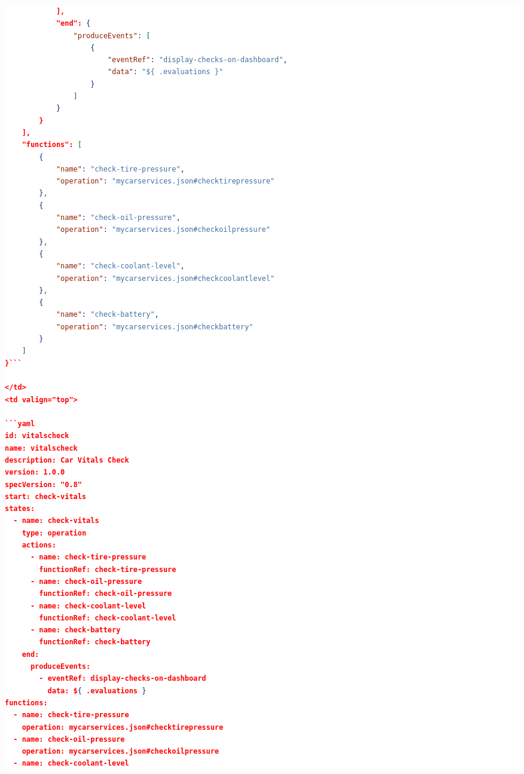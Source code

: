 ```json
            ],
            "end": {
                "produceEvents": [
                    {
                        "eventRef": "display-checks-on-dashboard",
                        "data": "${ .evaluations }"
                    }
                ]
            }
        }
    ],
    "functions": [
        {
            "name": "check-tire-pressure",
            "operation": "mycarservices.json#checktirepressure"
        },
        {
            "name": "check-oil-pressure",
            "operation": "mycarservices.json#checkoilpressure"
        },
        {
            "name": "check-coolant-level",
            "operation": "mycarservices.json#checkcoolantlevel"
        },
        {
            "name": "check-battery",
            "operation": "mycarservices.json#checkbattery"
        }
    ]
}```

</td>
<td valign="top">

```yaml
id: vitalscheck
name: vitalscheck
description: Car Vitals Check
version: 1.0.0
specVersion: "0.8"
start: check-vitals
states:
  - name: check-vitals
    type: operation
    actions:
      - name: check-tire-pressure
        functionRef: check-tire-pressure
      - name: check-oil-pressure
        functionRef: check-oil-pressure
      - name: check-coolant-level
        functionRef: check-coolant-level
      - name: check-battery
        functionRef: check-battery
    end:
      produceEvents:
        - eventRef: display-checks-on-dashboard
          data: ${ .evaluations }
functions:
  - name: check-tire-pressure
    operation: mycarservices.json#checktirepressure
  - name: check-oil-pressure
    operation: mycarservices.json#checkoilpressure
  - name: check-coolant-level
```